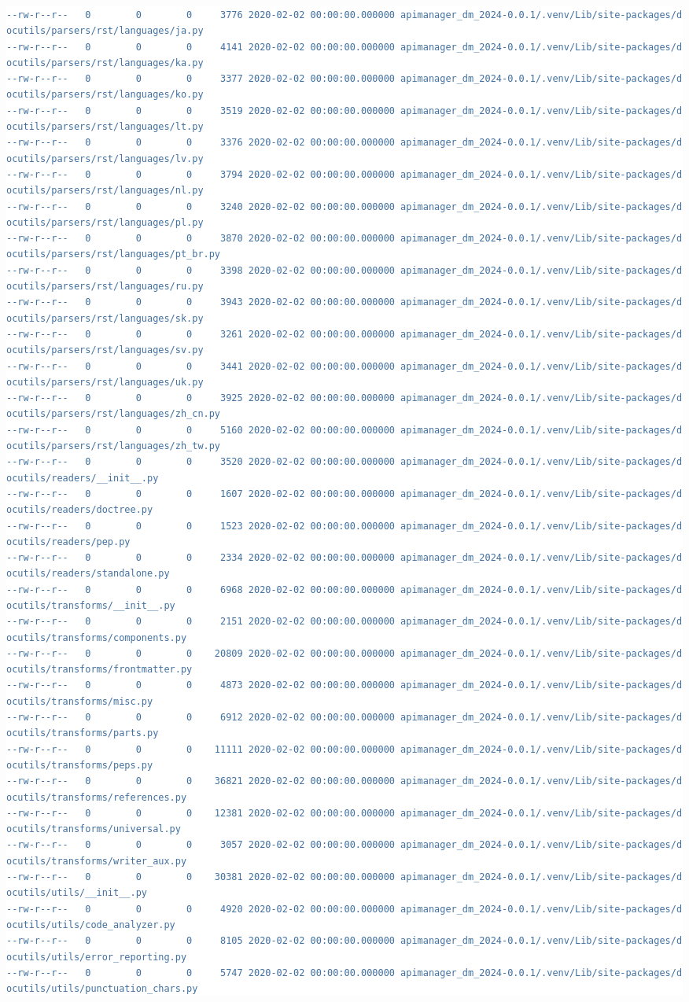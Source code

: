 ```diff
--rw-r--r--   0        0        0     3776 2020-02-02 00:00:00.000000 apimanager_dm_2024-0.0.1/.venv/Lib/site-packages/docutils/parsers/rst/languages/ja.py
--rw-r--r--   0        0        0     4141 2020-02-02 00:00:00.000000 apimanager_dm_2024-0.0.1/.venv/Lib/site-packages/docutils/parsers/rst/languages/ka.py
--rw-r--r--   0        0        0     3377 2020-02-02 00:00:00.000000 apimanager_dm_2024-0.0.1/.venv/Lib/site-packages/docutils/parsers/rst/languages/ko.py
--rw-r--r--   0        0        0     3519 2020-02-02 00:00:00.000000 apimanager_dm_2024-0.0.1/.venv/Lib/site-packages/docutils/parsers/rst/languages/lt.py
--rw-r--r--   0        0        0     3376 2020-02-02 00:00:00.000000 apimanager_dm_2024-0.0.1/.venv/Lib/site-packages/docutils/parsers/rst/languages/lv.py
--rw-r--r--   0        0        0     3794 2020-02-02 00:00:00.000000 apimanager_dm_2024-0.0.1/.venv/Lib/site-packages/docutils/parsers/rst/languages/nl.py
--rw-r--r--   0        0        0     3240 2020-02-02 00:00:00.000000 apimanager_dm_2024-0.0.1/.venv/Lib/site-packages/docutils/parsers/rst/languages/pl.py
--rw-r--r--   0        0        0     3870 2020-02-02 00:00:00.000000 apimanager_dm_2024-0.0.1/.venv/Lib/site-packages/docutils/parsers/rst/languages/pt_br.py
--rw-r--r--   0        0        0     3398 2020-02-02 00:00:00.000000 apimanager_dm_2024-0.0.1/.venv/Lib/site-packages/docutils/parsers/rst/languages/ru.py
--rw-r--r--   0        0        0     3943 2020-02-02 00:00:00.000000 apimanager_dm_2024-0.0.1/.venv/Lib/site-packages/docutils/parsers/rst/languages/sk.py
--rw-r--r--   0        0        0     3261 2020-02-02 00:00:00.000000 apimanager_dm_2024-0.0.1/.venv/Lib/site-packages/docutils/parsers/rst/languages/sv.py
--rw-r--r--   0        0        0     3441 2020-02-02 00:00:00.000000 apimanager_dm_2024-0.0.1/.venv/Lib/site-packages/docutils/parsers/rst/languages/uk.py
--rw-r--r--   0        0        0     3925 2020-02-02 00:00:00.000000 apimanager_dm_2024-0.0.1/.venv/Lib/site-packages/docutils/parsers/rst/languages/zh_cn.py
--rw-r--r--   0        0        0     5160 2020-02-02 00:00:00.000000 apimanager_dm_2024-0.0.1/.venv/Lib/site-packages/docutils/parsers/rst/languages/zh_tw.py
--rw-r--r--   0        0        0     3520 2020-02-02 00:00:00.000000 apimanager_dm_2024-0.0.1/.venv/Lib/site-packages/docutils/readers/__init__.py
--rw-r--r--   0        0        0     1607 2020-02-02 00:00:00.000000 apimanager_dm_2024-0.0.1/.venv/Lib/site-packages/docutils/readers/doctree.py
--rw-r--r--   0        0        0     1523 2020-02-02 00:00:00.000000 apimanager_dm_2024-0.0.1/.venv/Lib/site-packages/docutils/readers/pep.py
--rw-r--r--   0        0        0     2334 2020-02-02 00:00:00.000000 apimanager_dm_2024-0.0.1/.venv/Lib/site-packages/docutils/readers/standalone.py
--rw-r--r--   0        0        0     6968 2020-02-02 00:00:00.000000 apimanager_dm_2024-0.0.1/.venv/Lib/site-packages/docutils/transforms/__init__.py
--rw-r--r--   0        0        0     2151 2020-02-02 00:00:00.000000 apimanager_dm_2024-0.0.1/.venv/Lib/site-packages/docutils/transforms/components.py
--rw-r--r--   0        0        0    20809 2020-02-02 00:00:00.000000 apimanager_dm_2024-0.0.1/.venv/Lib/site-packages/docutils/transforms/frontmatter.py
--rw-r--r--   0        0        0     4873 2020-02-02 00:00:00.000000 apimanager_dm_2024-0.0.1/.venv/Lib/site-packages/docutils/transforms/misc.py
--rw-r--r--   0        0        0     6912 2020-02-02 00:00:00.000000 apimanager_dm_2024-0.0.1/.venv/Lib/site-packages/docutils/transforms/parts.py
--rw-r--r--   0        0        0    11111 2020-02-02 00:00:00.000000 apimanager_dm_2024-0.0.1/.venv/Lib/site-packages/docutils/transforms/peps.py
--rw-r--r--   0        0        0    36821 2020-02-02 00:00:00.000000 apimanager_dm_2024-0.0.1/.venv/Lib/site-packages/docutils/transforms/references.py
--rw-r--r--   0        0        0    12381 2020-02-02 00:00:00.000000 apimanager_dm_2024-0.0.1/.venv/Lib/site-packages/docutils/transforms/universal.py
--rw-r--r--   0        0        0     3057 2020-02-02 00:00:00.000000 apimanager_dm_2024-0.0.1/.venv/Lib/site-packages/docutils/transforms/writer_aux.py
--rw-r--r--   0        0        0    30381 2020-02-02 00:00:00.000000 apimanager_dm_2024-0.0.1/.venv/Lib/site-packages/docutils/utils/__init__.py
--rw-r--r--   0        0        0     4920 2020-02-02 00:00:00.000000 apimanager_dm_2024-0.0.1/.venv/Lib/site-packages/docutils/utils/code_analyzer.py
--rw-r--r--   0        0        0     8105 2020-02-02 00:00:00.000000 apimanager_dm_2024-0.0.1/.venv/Lib/site-packages/docutils/utils/error_reporting.py
--rw-r--r--   0        0        0     5747 2020-02-02 00:00:00.000000 apimanager_dm_2024-0.0.1/.venv/Lib/site-packages/docutils/utils/punctuation_chars.py
```